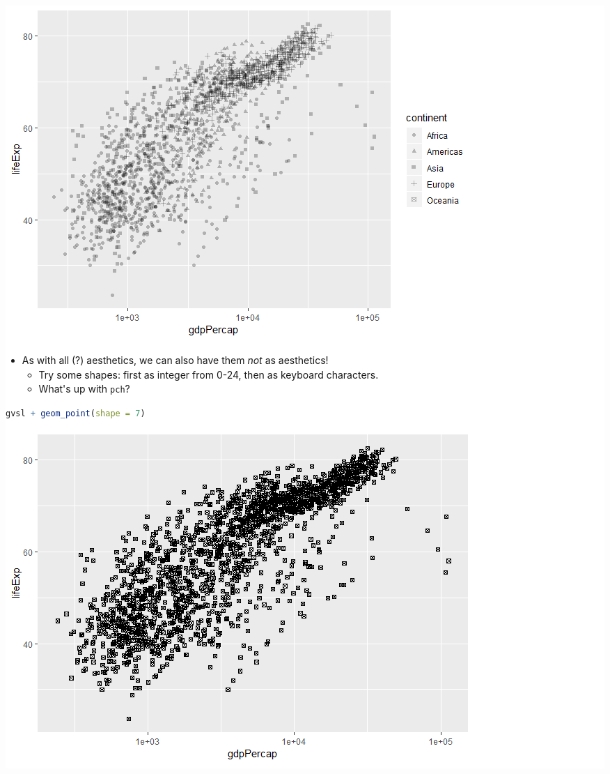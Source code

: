 ![](cm007-exercise_files/figure-markdown_github/unnamed-chunk-1-1.png)

-   As with all (?) aesthetics, we can also have them *not* as aesthetics!
    -   Try some shapes: first as integer from 0-24, then as keyboard characters.
    -   What's up with `pch`?

``` r
gvsl + geom_point(shape = 7)
```

![](cm007-exercise_files/figure-markdown_github/unnamed-chunk-2-1.png)
